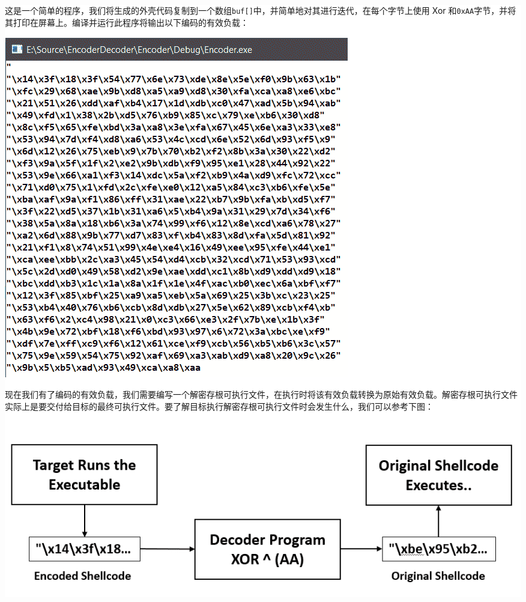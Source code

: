 这是一个简单的程序，我们将生成的外壳代码复制到一个数组`buf[]`中，并简单地对其进行迭代，在每个字节上使用 Xor 和`0xAA`字节，并将其打印在屏幕上。编译并运行此程序将输出以下编码的有效负载：

![](img/13486eca-c31a-4283-8d79-fd9e11831a9a.png)

现在我们有了编码的有效负载，我们需要编写一个解密存根可执行文件，在执行时将该有效负载转换为原始有效负载。解密存根可执行文件实际上是要交付给目标的最终可执行文件。要了解目标执行解密存根可执行文件时会发生什么，我们可以参考下图：

![](img/451beaca-4d35-40d9-972e-c0b20d37a8b6.png)

